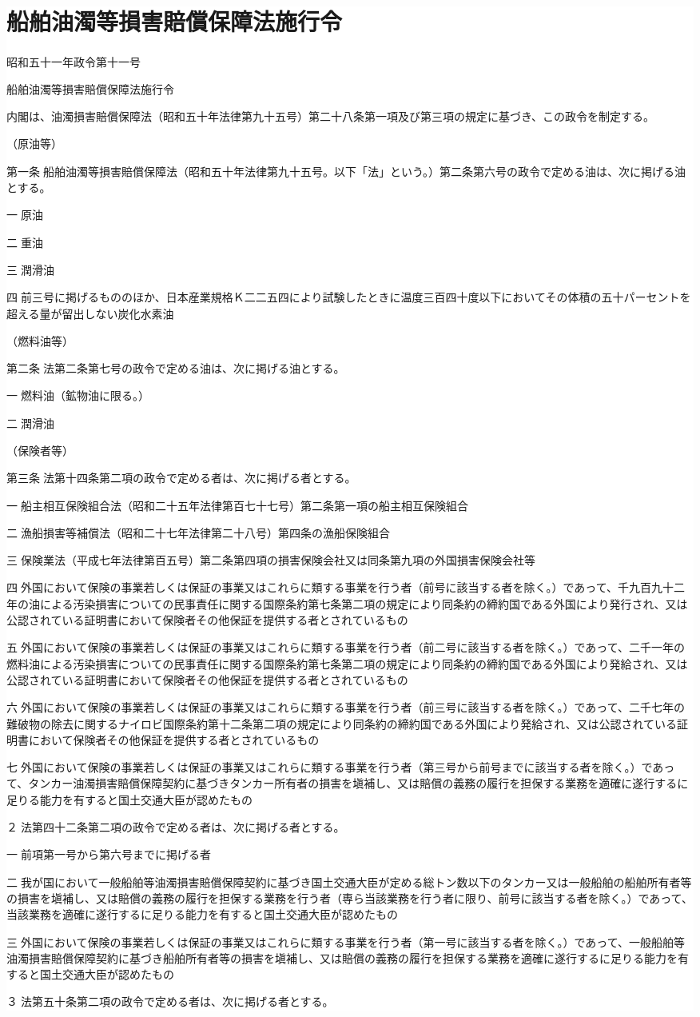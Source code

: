 # 船舶油濁等損害賠償保障法施行令

昭和五十一年政令第十一号

船舶油濁等損害賠償保障法施行令

内閣は、油濁損害賠償保障法（昭和五十年法律第九十五号）第二十八条第一項及び第三項の規定に基づき、この政令を制定する。

（原油等）

第一条 船舶油濁等損害賠償保障法（昭和五十年法律第九十五号。以下「法」という。）第二条第六号の政令で定める油は、次に掲げる油とする。

一 原油

二 重油

三 潤滑油

四 前三号に掲げるもののほか、日本産業規格Ｋ二二五四により試験したときに温度三百四十度以下においてその体積の五十パーセントを超える量が留出しない炭化水素油

（燃料油等）

第二条 法第二条第七号の政令で定める油は、次に掲げる油とする。

一 燃料油（鉱物油に限る。）

二 潤滑油

（保険者等）

第三条 法第十四条第二項の政令で定める者は、次に掲げる者とする。

一 船主相互保険組合法（昭和二十五年法律第百七十七号）第二条第一項の船主相互保険組合

二 漁船損害等補償法（昭和二十七年法律第二十八号）第四条の漁船保険組合

三 保険業法（平成七年法律第百五号）第二条第四項の損害保険会社又は同条第九項の外国損害保険会社等

四 外国において保険の事業若しくは保証の事業又はこれらに類する事業を行う者（前号に該当する者を除く。）であって、千九百九十二年の油による汚染損害についての民事責任に関する国際条約第七条第二項の規定により同条約の締約国である外国により発行され、又は公認されている証明書において保険者その他保証を提供する者とされているもの

五 外国において保険の事業若しくは保証の事業又はこれらに類する事業を行う者（前二号に該当する者を除く。）であって、二千一年の燃料油による汚染損害についての民事責任に関する国際条約第七条第二項の規定により同条約の締約国である外国により発給され、又は公認されている証明書において保険者その他保証を提供する者とされているもの

六 外国において保険の事業若しくは保証の事業又はこれらに類する事業を行う者（前三号に該当する者を除く。）であって、二千七年の難破物の除去に関するナイロビ国際条約第十二条第二項の規定により同条約の締約国である外国により発給され、又は公認されている証明書において保険者その他保証を提供する者とされているもの

七 外国において保険の事業若しくは保証の事業又はこれらに類する事業を行う者（第三号から前号までに該当する者を除く。）であって、タンカー油濁損害賠償保障契約に基づきタンカー所有者の損害を塡補し、又は賠償の義務の履行を担保する業務を適確に遂行するに足りる能力を有すると国土交通大臣が認めたもの

２ 法第四十二条第二項の政令で定める者は、次に掲げる者とする。

一 前項第一号から第六号までに掲げる者

二 我が国において一般船舶等油濁損害賠償保障契約に基づき国土交通大臣が定める総トン数以下のタンカー又は一般船舶の船舶所有者等の損害を塡補し、又は賠償の義務の履行を担保する業務を行う者（専ら当該業務を行う者に限り、前号に該当する者を除く。）であって、当該業務を適確に遂行するに足りる能力を有すると国土交通大臣が認めたもの

三 外国において保険の事業若しくは保証の事業又はこれらに類する事業を行う者（第一号に該当する者を除く。）であって、一般船舶等油濁損害賠償保障契約に基づき船舶所有者等の損害を塡補し、又は賠償の義務の履行を担保する業務を適確に遂行するに足りる能力を有すると国土交通大臣が認めたもの

３ 法第五十条第二項の政令で定める者は、次に掲げる者とする。

